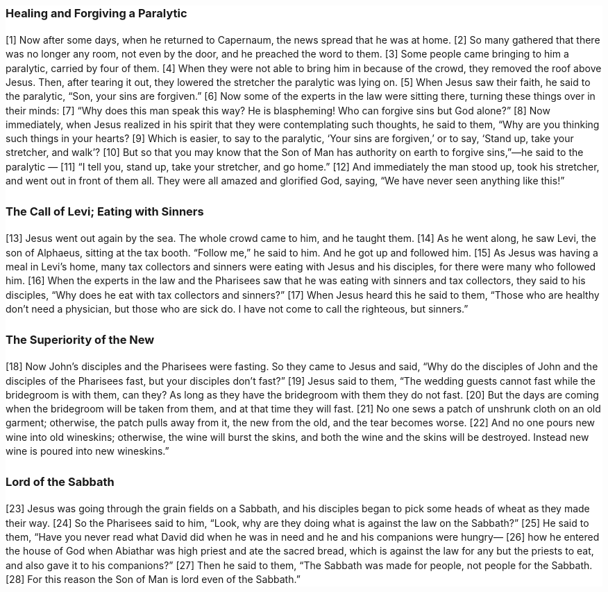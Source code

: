 ### Healing and Forgiving a Paralytic

[1] Now after some days, when he returned to Capernaum, the news spread that he was at home.
[2] So many gathered that there was no longer any room, not even by the door, and he preached the word to them.
[3] Some people came bringing to him a paralytic, carried by four of them.
[4] When they were not able to bring him in because of the crowd, they removed the roof above Jesus. Then, after tearing it out, they lowered the stretcher the paralytic was lying on.
[5] When Jesus saw their faith, he said to the paralytic, “Son, your sins are forgiven.”
[6] Now some of the experts in the law were sitting there, turning these things over in their minds:
[7] “Why does this man speak this way? He is blaspheming! Who can forgive sins but God alone?”
[8] Now immediately, when Jesus realized in his spirit that they were contemplating such thoughts, he said to them, “Why are you thinking such things in your hearts?
[9] Which is easier, to say to the paralytic, ‘Your sins are forgiven,’ or to say, ‘Stand up, take your stretcher, and walk’?
[10] But so that you may know that the Son of Man has authority on earth to forgive sins,”—he said to the paralytic —
[11] “I tell you, stand up, take your stretcher, and go home.”
[12] And immediately the man stood up, took his stretcher, and went out in front of them all. They were all amazed and glorified God, saying, “We have never seen anything like this!”

### The Call of Levi; Eating with Sinners

[13] Jesus went out again by the sea. The whole crowd came to him, and he taught them.
[14] As he went along, he saw Levi, the son of Alphaeus, sitting at the tax booth. “Follow me,” he said to him. And he got up and followed him.
[15] As Jesus was having a meal in Levi’s home, many tax collectors and sinners were eating with Jesus and his disciples, for there were many who followed him.
[16] When the experts in the law and the Pharisees saw that he was eating with sinners and tax collectors, they said to his disciples, “Why does he eat with tax collectors and sinners?”
[17] When Jesus heard this he said to them, “Those who are healthy don’t need a physician, but those who are sick do. I have not come to call the righteous, but sinners.”

### The Superiority of the New

[18] Now John’s disciples and the Pharisees were fasting. So they came to Jesus and said, “Why do the disciples of John and the disciples of the Pharisees fast, but your disciples don’t fast?”
[19] Jesus said to them, “The wedding guests cannot fast while the bridegroom is with them, can they? As long as they have the bridegroom with them they do not fast.
[20] But the days are coming when the bridegroom will be taken from them, and at that time they will fast.
[21] No one sews a patch of unshrunk cloth on an old garment; otherwise, the patch pulls away from it, the new from the old, and the tear becomes worse.
[22] And no one pours new wine into old wineskins; otherwise, the wine will burst the skins, and both the wine and the skins will be destroyed. Instead new wine is poured into new wineskins.”

### Lord of the Sabbath

[23] Jesus was going through the grain fields on a Sabbath, and his disciples began to pick some heads of wheat as they made their way.
[24] So the Pharisees said to him, “Look, why are they doing what is against the law on the Sabbath?”
[25] He said to them, “Have you never read what David did when he was in need and he and his companions were hungry—
[26] how he entered the house of God when Abiathar was high priest and ate the sacred bread, which is against the law for any but the priests to eat, and also gave it to his companions?”
[27] Then he said to them, “The Sabbath was made for people, not people for the Sabbath.
[28] For this reason the Son of Man is lord even of the Sabbath.”
